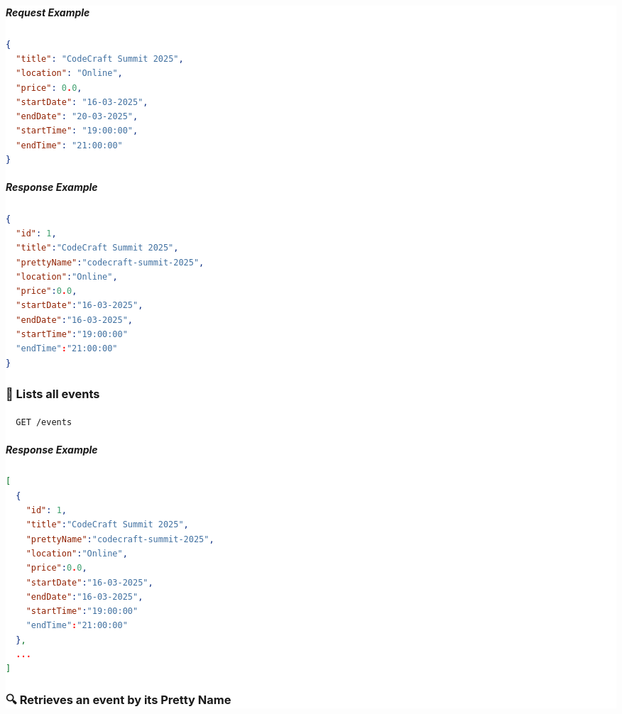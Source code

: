 
##### Request Example
```json
{
  "title": "CodeCraft Summit 2025",
  "location": "Online",
  "price": 0.0,
  "startDate": "16-03-2025",
  "endDate": "20-03-2025",
  "startTime": "19:00:00",
  "endTime": "21:00:00"
}
```
##### Response Example
```json
{
  "id": 1,
  "title":"CodeCraft Summit 2025",
  "prettyName":"codecraft-summit-2025",
  "location":"Online",
  "price":0.0,
  "startDate":"16-03-2025",
  "endDate":"16-03-2025",
  "startTime":"19:00:00"
  "endTime":"21:00:00"
}
```

### 📜 Lists all events

```http
  GET /events
```
##### Response Example
```json
[
  {
    "id": 1,
    "title":"CodeCraft Summit 2025",
    "prettyName":"codecraft-summit-2025",
    "location":"Online",
    "price":0.0,
    "startDate":"16-03-2025",
    "endDate":"16-03-2025",
    "startTime":"19:00:00"
    "endTime":"21:00:00"
  },
  ...
]
```

### 🔍 Retrieves an event by its Pretty Name
